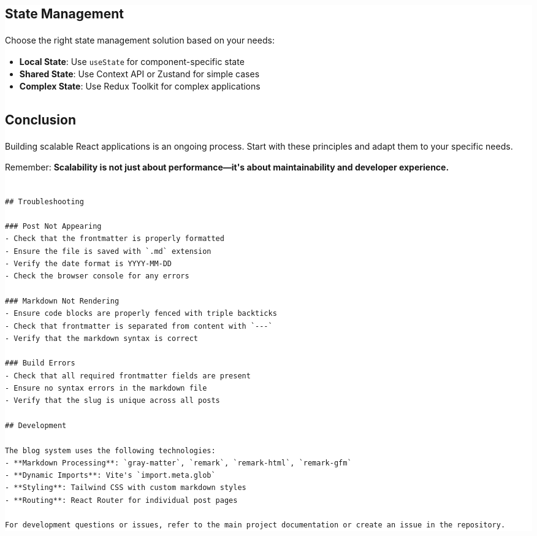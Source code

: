 ## State Management

Choose the right state management solution based on your needs:

- **Local State**: Use `useState` for component-specific state
- **Shared State**: Use Context API or Zustand for simple cases
- **Complex State**: Use Redux Toolkit for complex applications

## Conclusion

Building scalable React applications is an ongoing process. Start with these principles and adapt them to your specific needs.

Remember: **Scalability is not just about performance—it's about maintainability and developer experience.**
```

## Troubleshooting

### Post Not Appearing
- Check that the frontmatter is properly formatted
- Ensure the file is saved with `.md` extension
- Verify the date format is YYYY-MM-DD
- Check the browser console for any errors

### Markdown Not Rendering
- Ensure code blocks are properly fenced with triple backticks
- Check that frontmatter is separated from content with `---`
- Verify that the markdown syntax is correct

### Build Errors
- Check that all required frontmatter fields are present
- Ensure no syntax errors in the markdown file
- Verify that the slug is unique across all posts

## Development

The blog system uses the following technologies:
- **Markdown Processing**: `gray-matter`, `remark`, `remark-html`, `remark-gfm`
- **Dynamic Imports**: Vite's `import.meta.glob`
- **Styling**: Tailwind CSS with custom markdown styles
- **Routing**: React Router for individual post pages

For development questions or issues, refer to the main project documentation or create an issue in the repository. 